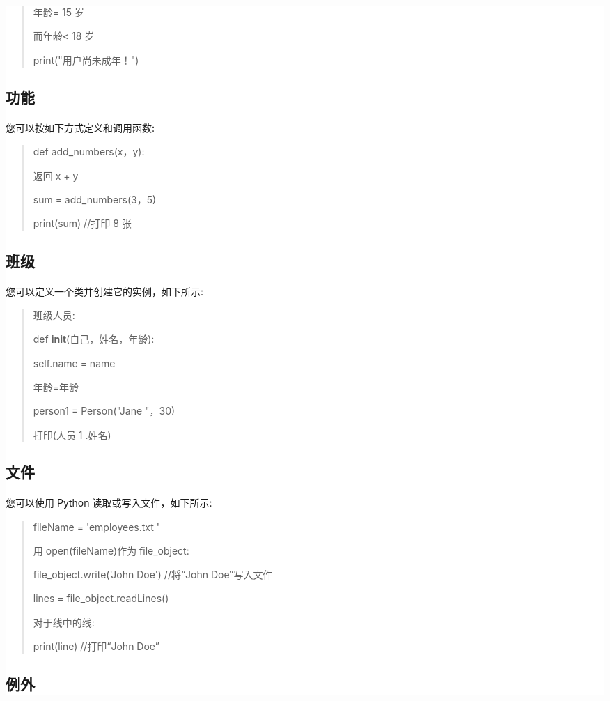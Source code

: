 > 年龄= 15 岁
> 
> 而年龄< 18 岁
> 
> print("用户尚未成年！")

## 功能

您可以按如下方式定义和调用函数:

> def add_numbers(x，y):
> 
> 返回 x + y
> 
> sum = add_numbers(3，5)
> 
> print(sum) //打印 8 张

## 班级

您可以定义一个类并创建它的实例，如下所示:

> 班级人员:
> 
> def __init__(自己，姓名，年龄):
> 
> self.name = name
> 
> 年龄=年龄
> 
> person1 = Person("Jane "，30)
> 
> 打印(人员 1 .姓名)

## 文件

您可以使用 Python 读取或写入文件，如下所示:

> fileName = 'employees.txt '
> 
> 用 open(fileName)作为 file_object:
> 
> file_object.write('John Doe') //将“John Doe”写入文件
> 
> lines = file_object.readLines()
> 
> 对于线中的线:
> 
> print(line) //打印“John Doe”

## 例外
